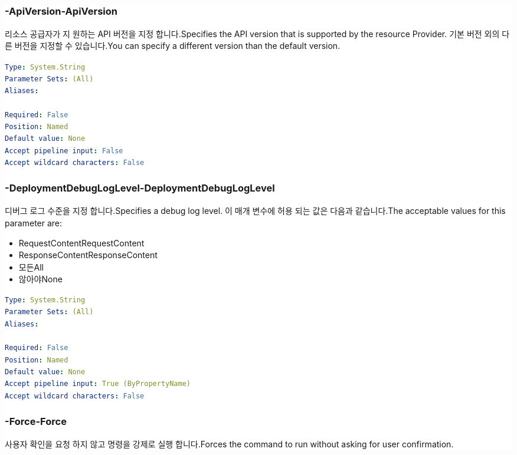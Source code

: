 ### <span data-ttu-id="da51a-137">-ApiVersion</span><span class="sxs-lookup"><span data-stu-id="da51a-137">-ApiVersion</span></span>
<span data-ttu-id="da51a-138">리소스 공급자가 지 원하는 API 버전을 지정 합니다.</span><span class="sxs-lookup"><span data-stu-id="da51a-138">Specifies the API version that is supported by the resource Provider.</span></span>
<span data-ttu-id="da51a-139">기본 버전 외의 다른 버전을 지정할 수 있습니다.</span><span class="sxs-lookup"><span data-stu-id="da51a-139">You can specify a different version than the default version.</span></span>

```yaml
Type: System.String
Parameter Sets: (All)
Aliases: 

Required: False
Position: Named
Default value: None
Accept pipeline input: False
Accept wildcard characters: False
```

### <span data-ttu-id="da51a-140">-DeploymentDebugLogLevel</span><span class="sxs-lookup"><span data-stu-id="da51a-140">-DeploymentDebugLogLevel</span></span>
<span data-ttu-id="da51a-141">디버그 로그 수준을 지정 합니다.</span><span class="sxs-lookup"><span data-stu-id="da51a-141">Specifies a debug log level.</span></span>
<span data-ttu-id="da51a-142">이 매개 변수에 허용 되는 값은 다음과 같습니다.</span><span class="sxs-lookup"><span data-stu-id="da51a-142">The acceptable values for this parameter are:</span></span>

- <span data-ttu-id="da51a-143">RequestContent</span><span class="sxs-lookup"><span data-stu-id="da51a-143">RequestContent</span></span> 
- <span data-ttu-id="da51a-144">ResponseContent</span><span class="sxs-lookup"><span data-stu-id="da51a-144">ResponseContent</span></span> 
- <span data-ttu-id="da51a-145">모든</span><span class="sxs-lookup"><span data-stu-id="da51a-145">All</span></span> 
- <span data-ttu-id="da51a-146">않아야</span><span class="sxs-lookup"><span data-stu-id="da51a-146">None</span></span>

```yaml
Type: System.String
Parameter Sets: (All)
Aliases: 

Required: False
Position: Named
Default value: None
Accept pipeline input: True (ByPropertyName)
Accept wildcard characters: False
```

### <span data-ttu-id="da51a-147">-Force</span><span class="sxs-lookup"><span data-stu-id="da51a-147">-Force</span></span>
<span data-ttu-id="da51a-148">사용자 확인을 요청 하지 않고 명령을 강제로 실행 합니다.</span><span class="sxs-lookup"><span data-stu-id="da51a-148">Forces the command to run without asking for user confirmation.</span></span>
